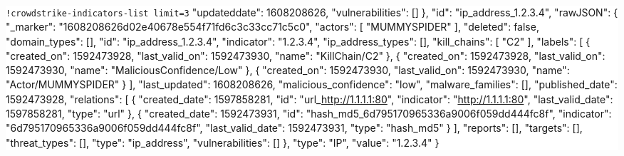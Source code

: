 ```!crowdstrike-indicators-list limit=3```
                    "updateddate": 1608208626,
                    "vulnerabilities": []
                },
                "id": "ip_address_1.2.3.4",
                "rawJSON": {
                    "_marker": "1608208626d02e40678e554f71fd6c3c33cc71c5c0",
                    "actors": [
                        "MUMMYSPIDER"
                    ],
                    "deleted": false,
                    "domain_types": [],
                    "id": "ip_address_1.2.3.4",
                    "indicator": "1.2.3.4",
                    "ip_address_types": [],
                    "kill_chains": [
                        "C2"
                    ],
                    "labels": [
                        {
                            "created_on": 1592473928,
                            "last_valid_on": 1592473930,
                            "name": "KillChain/C2"
                        },
                        {
                            "created_on": 1592473928,
                            "last_valid_on": 1592473930,
                            "name": "MaliciousConfidence/Low"
                        },
                        {
                            "created_on": 1592473930,
                            "last_valid_on": 1592473930,
                            "name": "Actor/MUMMYSPIDER"
                        }
                    ],
                    "last_updated": 1608208626,
                    "malicious_confidence": "low",
                    "malware_families": [],
                    "published_date": 1592473928,
                    "relations": [
                        {
                            "created_date": 1597858281,
                            "id": "url_http://1.1.1.1:80",
                            "indicator": "http://1.1.1.1:80",
                            "last_valid_date": 1597858281,
                            "type": "url"
                        },
                        {
                            "created_date": 1592473931,
                            "id": "hash_md5_6d795170965336a9006f059dd444fc8f",
                            "indicator": "6d795170965336a9006f059dd444fc8f",
                            "last_valid_date": 1592473931,
                            "type": "hash_md5"
                        }
                    ],
                    "reports": [],
                    "targets": [],
                    "threat_types": [],
                    "type": "ip_address",
                    "vulnerabilities": []
                },
                "type": "IP",
                "value": "1.2.3.4"
            }
```